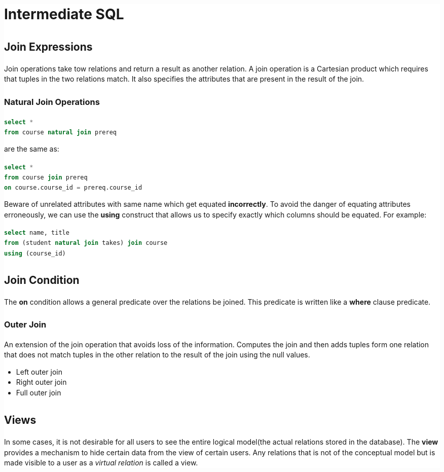 # Intermediate SQL

## Join Expressions

Join operations take tow relations and return a result as another relation. A join operation is  a Cartesian product which requires that tuples in the two relations match. It also specifies the attributes that are present in the result of the join.

### Natural Join Operations

```sql
select * 
from course natural join prereq
```

are the same as:

```sql
select *
from course join prereq 
on course.course_id = prereq.course_id
```

Beware of  unrelated attributes with same name which get equated **incorrectly**. To avoid the danger of equating attributes erroneously, we can use the **using** construct that allows us to specify exactly which columns should be equated. For example:

```sql
select name, title
from (student natural join takes) join course
using (course_id)
```

## Join Condition

The **on** condition allows a general predicate over the relations be joined. This predicate is written like a **where** clause predicate.

### Outer Join

An extension of the join operation that avoids loss of the information. Computes the join and then adds tuples form one relation that does not match tuples in the other relation to the result of the join using the null values.

- Left outer join
- Right outer join
- Full outer join

## Views

In some cases, it is not desirable for all users to see the entire logical model(the actual relations stored in the database). The **view** provides a mechanism to hide certain data from the view of certain users. Any relations that is not of the conceptual model but is made visible to a user as a *virtual relation* is called a view.
